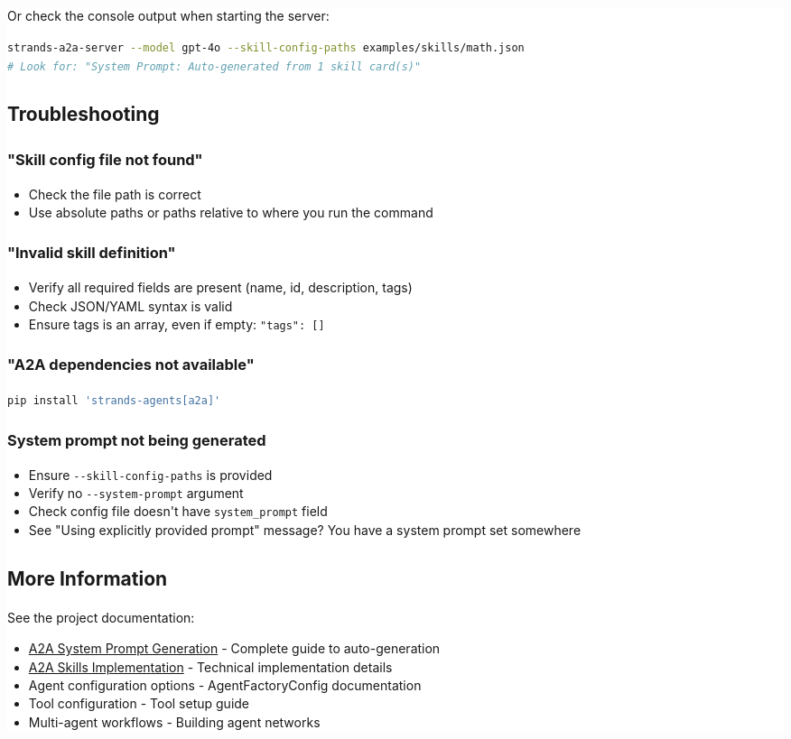 Or check the console output when starting the server:
```bash
strands-a2a-server --model gpt-4o --skill-config-paths examples/skills/math.json
# Look for: "System Prompt: Auto-generated from 1 skill card(s)"
```

## Troubleshooting

### "Skill config file not found"
- Check the file path is correct
- Use absolute paths or paths relative to where you run the command

### "Invalid skill definition"
- Verify all required fields are present (name, id, description, tags)
- Check JSON/YAML syntax is valid
- Ensure tags is an array, even if empty: `"tags": []`

### "A2A dependencies not available"
```bash
pip install 'strands-agents[a2a]'
```

### System prompt not being generated
- Ensure `--skill-config-paths` is provided
- Verify no `--system-prompt` argument
- Check config file doesn't have `system_prompt` field
- See "Using explicitly provided prompt" message? You have a system prompt set somewhere

## More Information

See the project documentation:
- [A2A System Prompt Generation](../../docs/A2A_SYSTEM_PROMPT_GENERATION.md) - Complete guide to auto-generation
- [A2A Skills Implementation](../../docs/A2A_SKILLS_IMPLEMENTATION_COMPLETE.md) - Technical implementation details
- Agent configuration options - AgentFactoryConfig documentation
- Tool configuration - Tool setup guide
- Multi-agent workflows - Building agent networks
